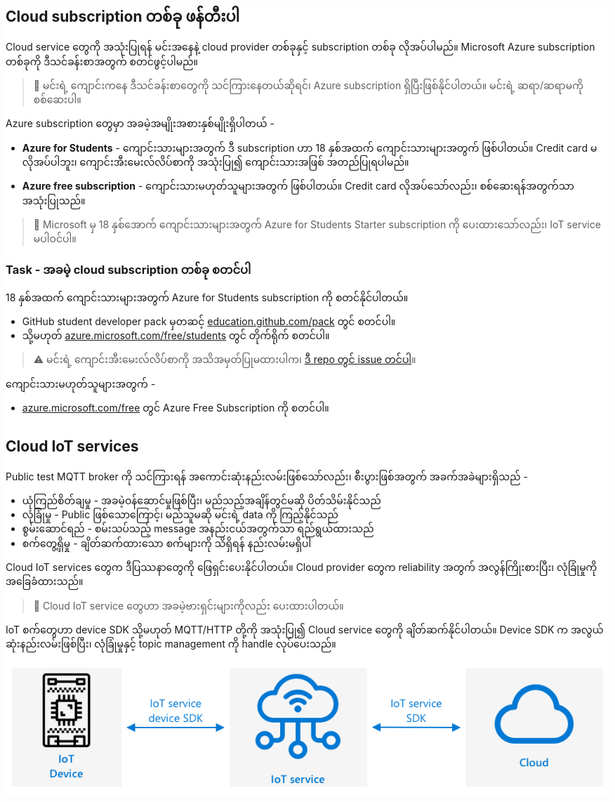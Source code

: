 ## Cloud subscription တစ်ခု ဖန်တီးပါ

Cloud service တွေကို အသုံးပြုရန် မင်းအနေနဲ့ cloud provider တစ်ခုနှင့် subscription တစ်ခု လိုအပ်ပါမည်။ Microsoft Azure subscription တစ်ခုကို ဒီသင်ခန်းစာအတွက် စတင်ဖွင့်ပါမည်။

> 💁 မင်းရဲ့ ကျောင်းကနေ ဒီသင်ခန်းစာတွေကို သင်ကြားနေတယ်ဆိုရင်၊ Azure subscription ရှိပြီးဖြစ်နိုင်ပါတယ်။ မင်းရဲ့ ဆရာ/ဆရာမကို စစ်ဆေးပါ။

Azure subscription တွေမှာ အခမဲ့အမျိုးအစားနှစ်မျိုးရှိပါတယ် -

* **Azure for Students** - ကျောင်းသားများအတွက် ဒီ subscription ဟာ 18 နှစ်အထက် ကျောင်းသားများအတွက် ဖြစ်ပါတယ်။ Credit card မလိုအပ်ပါဘူး၊ ကျောင်းအီးမေးလ်လိပ်စာကို အသုံးပြု၍ ကျောင်းသားအဖြစ် အတည်ပြုရပါမည်။ 

* **Azure free subscription** - ကျောင်းသားမဟုတ်သူများအတွက် ဖြစ်ပါတယ်။ Credit card လိုအပ်သော်လည်း၊ စစ်ဆေးရန်အတွက်သာ အသုံးပြုသည်။

> 💁 Microsoft မှ 18 နှစ်အောက် ကျောင်းသားများအတွက် Azure for Students Starter subscription ကို ပေးထားသော်လည်း၊ IoT service မပါဝင်ပါ။

### Task - အခမဲ့ cloud subscription တစ်ခု စတင်ပါ

18 နှစ်အထက် ကျောင်းသားများအတွက် Azure for Students subscription ကို စတင်နိုင်ပါတယ်။ 

* GitHub student developer pack မှတဆင့် [education.github.com/pack](https://education.github.com/pack) တွင် စတင်ပါ။
* သို့မဟုတ် [azure.microsoft.com/free/students](https://azure.microsoft.com/free/students/?WT.mc_id=academic-17441-jabenn) တွင် တိုက်ရိုက် စတင်ပါ။

> ⚠️ မင်းရဲ့ ကျောင်းအီးမေးလ်လိပ်စာကို အသိအမှတ်ပြုမထားပါက၊ [ဒီ repo တွင် issue တင်ပါ](https://github.com/Microsoft/IoT-For-Beginners/issues)။

ကျောင်းသားမဟုတ်သူများအတွက် -

* [azure.microsoft.com/free](https://azure.microsoft.com/free/?WT.mc_id=academic-17441-jabenn) တွင် Azure Free Subscription ကို စတင်ပါ။

## Cloud IoT services

Public test MQTT broker ကို သင်ကြားရန် အကောင်းဆုံးနည်းလမ်းဖြစ်သော်လည်း၊ စီးပွားဖြစ်အတွက် အခက်အခဲများရှိသည် -

* ယုံကြည်စိတ်ချမှု - အခမဲ့ဝန်ဆောင်မှုဖြစ်ပြီး၊ မည်သည့်အချိန်တွင်မဆို ပိတ်သိမ်းနိုင်သည်
* လုံခြုံမှု - Public ဖြစ်သောကြောင့်၊ မည်သူမဆို မင်းရဲ့ data ကို ကြည့်နိုင်သည်
* စွမ်းဆောင်ရည် - စမ်းသပ်သည့် message အနည်းငယ်အတွက်သာ ရည်ရွယ်ထားသည်
* စက်တွေ့ရှိမှု - ချိတ်ဆက်ထားသော စက်များကို သိရှိရန် နည်းလမ်းမရှိပါ

Cloud IoT services တွေက ဒီပြဿနာတွေကို ဖြေရှင်းပေးနိုင်ပါတယ်။ Cloud provider တွေက reliability အတွက် အလွန်ကြိုးစားပြီး၊ လုံခြုံမှုကို အခြေခံထားသည်။ 

> 💁 Cloud IoT service တွေဟာ အခမဲ့ဗားရှင်းများကိုလည်း ပေးထားပါတယ်။

IoT စက်တွေဟာ device SDK သို့မဟုတ် MQTT/HTTP တို့ကို အသုံးပြု၍ Cloud service တွေကို ချိတ်ဆက်နိုင်ပါတယ်။ Device SDK က အလွယ်ဆုံးနည်းလမ်းဖြစ်ပြီး၊ လုံခြုံမှုနှင့် topic management ကို handle လုပ်ပေးသည်။

![Devices connect to a service using a device SDK. Server code also connects to the service via an SDK](../../../../../translated_images/iot-service-connectivity.7e873847921a5d6fd60d0ba3a943210194518cee0d4e362476624316443275c3.my.png)
